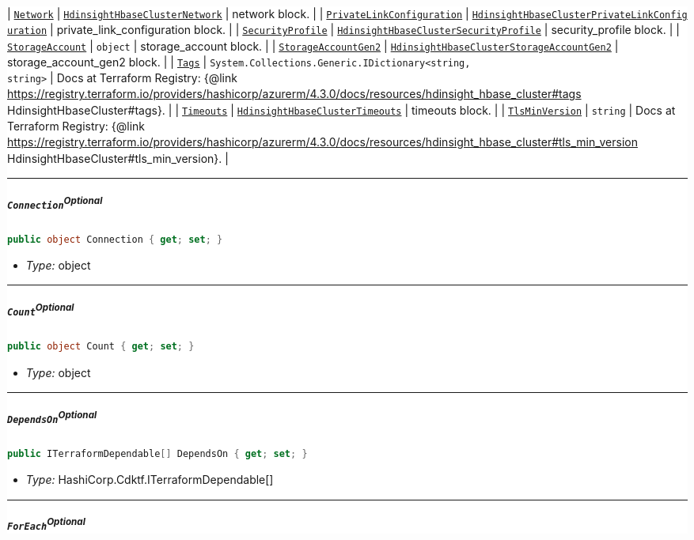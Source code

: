 | <code><a href="#@cdktf/provider-azurerm.hdinsightHbaseCluster.HdinsightHbaseClusterConfig.property.network">Network</a></code> | <code><a href="#@cdktf/provider-azurerm.hdinsightHbaseCluster.HdinsightHbaseClusterNetwork">HdinsightHbaseClusterNetwork</a></code> | network block. |
| <code><a href="#@cdktf/provider-azurerm.hdinsightHbaseCluster.HdinsightHbaseClusterConfig.property.privateLinkConfiguration">PrivateLinkConfiguration</a></code> | <code><a href="#@cdktf/provider-azurerm.hdinsightHbaseCluster.HdinsightHbaseClusterPrivateLinkConfiguration">HdinsightHbaseClusterPrivateLinkConfiguration</a></code> | private_link_configuration block. |
| <code><a href="#@cdktf/provider-azurerm.hdinsightHbaseCluster.HdinsightHbaseClusterConfig.property.securityProfile">SecurityProfile</a></code> | <code><a href="#@cdktf/provider-azurerm.hdinsightHbaseCluster.HdinsightHbaseClusterSecurityProfile">HdinsightHbaseClusterSecurityProfile</a></code> | security_profile block. |
| <code><a href="#@cdktf/provider-azurerm.hdinsightHbaseCluster.HdinsightHbaseClusterConfig.property.storageAccount">StorageAccount</a></code> | <code>object</code> | storage_account block. |
| <code><a href="#@cdktf/provider-azurerm.hdinsightHbaseCluster.HdinsightHbaseClusterConfig.property.storageAccountGen2">StorageAccountGen2</a></code> | <code><a href="#@cdktf/provider-azurerm.hdinsightHbaseCluster.HdinsightHbaseClusterStorageAccountGen2">HdinsightHbaseClusterStorageAccountGen2</a></code> | storage_account_gen2 block. |
| <code><a href="#@cdktf/provider-azurerm.hdinsightHbaseCluster.HdinsightHbaseClusterConfig.property.tags">Tags</a></code> | <code>System.Collections.Generic.IDictionary<string, string></code> | Docs at Terraform Registry: {@link https://registry.terraform.io/providers/hashicorp/azurerm/4.3.0/docs/resources/hdinsight_hbase_cluster#tags HdinsightHbaseCluster#tags}. |
| <code><a href="#@cdktf/provider-azurerm.hdinsightHbaseCluster.HdinsightHbaseClusterConfig.property.timeouts">Timeouts</a></code> | <code><a href="#@cdktf/provider-azurerm.hdinsightHbaseCluster.HdinsightHbaseClusterTimeouts">HdinsightHbaseClusterTimeouts</a></code> | timeouts block. |
| <code><a href="#@cdktf/provider-azurerm.hdinsightHbaseCluster.HdinsightHbaseClusterConfig.property.tlsMinVersion">TlsMinVersion</a></code> | <code>string</code> | Docs at Terraform Registry: {@link https://registry.terraform.io/providers/hashicorp/azurerm/4.3.0/docs/resources/hdinsight_hbase_cluster#tls_min_version HdinsightHbaseCluster#tls_min_version}. |

---

##### `Connection`<sup>Optional</sup> <a name="Connection" id="@cdktf/provider-azurerm.hdinsightHbaseCluster.HdinsightHbaseClusterConfig.property.connection"></a>

```csharp
public object Connection { get; set; }
```

- *Type:* object

---

##### `Count`<sup>Optional</sup> <a name="Count" id="@cdktf/provider-azurerm.hdinsightHbaseCluster.HdinsightHbaseClusterConfig.property.count"></a>

```csharp
public object Count { get; set; }
```

- *Type:* object

---

##### `DependsOn`<sup>Optional</sup> <a name="DependsOn" id="@cdktf/provider-azurerm.hdinsightHbaseCluster.HdinsightHbaseClusterConfig.property.dependsOn"></a>

```csharp
public ITerraformDependable[] DependsOn { get; set; }
```

- *Type:* HashiCorp.Cdktf.ITerraformDependable[]

---

##### `ForEach`<sup>Optional</sup> <a name="ForEach" id="@cdktf/provider-azurerm.hdinsightHbaseCluster.HdinsightHbaseClusterConfig.property.forEach"></a>
